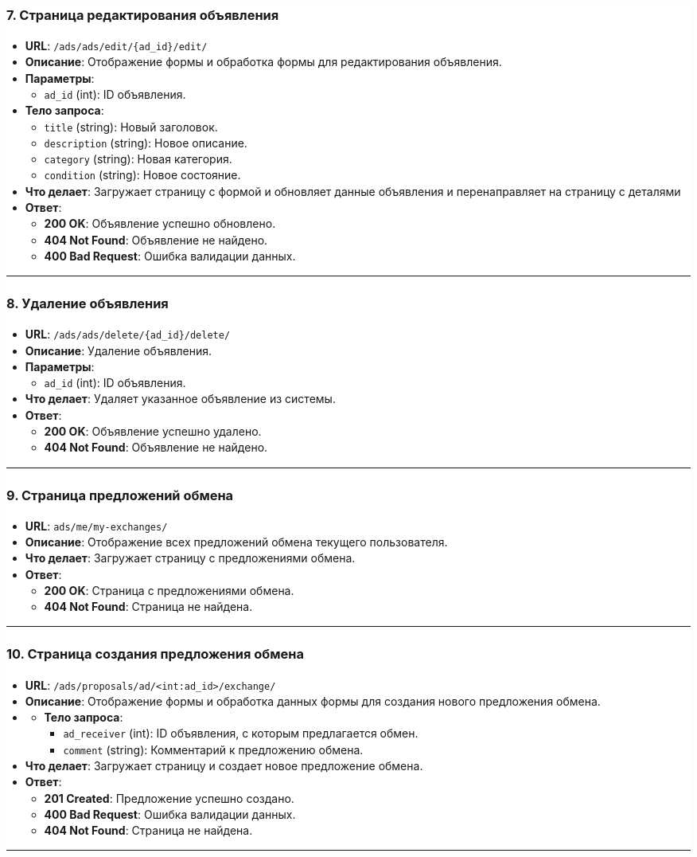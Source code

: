 ### 7. Страница редактирования объявления

- **URL**: `/ads/ads/edit/{ad_id}/edit/`
- **Описание**: Отображение формы и обработка формы для редактирования объявления.
- **Параметры**:
  - `ad_id` (int): ID объявления.
- **Тело запроса**:
  - `title` (string): Новый заголовок.
  - `description` (string): Новое описание.
  - `category` (string): Новая категория.
  - `condition` (string): Новое состояние.
- **Что делает**: Загружает страницу с формой и обновляет данные объявления и перенаправляет на страницу с деталями
- **Ответ**:
  - **200 OK**: Объявление успешно обновлено.
  - **404 Not Found**: Объявление не найдено.
  - **400 Bad Request**: Ошибка валидации данных.

---

### 8. Удаление объявления

- **URL**: `/ads/ads/delete/{ad_id}/delete/`
- **Описание**: Удаление объявления.
- **Параметры**:
  - `ad_id` (int): ID объявления.
- **Что делает**: Удаляет указанное объявление из системы.
- **Ответ**:
  - **200 OK**: Объявление успешно удалено.
  - **404 Not Found**: Объявление не найдено.

---

### 9. Страница предложений обмена

- **URL**: `ads/me/my-exchanges/`
- **Описание**: Отображение всех предложений обмена текущего пользователя.
- **Что делает**: Загружает страницу с предложениями обмена.
- **Ответ**:
  - **200 OK**: Страница с предложениями обмена.
  - **404 Not Found**: Страница не найдена.

---

### 10. Страница создания предложения обмена

- **URL**: `/ads/proposals/ad/<int:ad_id>/exchange/`
- **Описание**: Отображение формы и обработка данных формы для создания нового предложения обмена.
- - **Тело запроса**:
    - `ad_receiver` (int): ID объявления, с которым предлагается обмен.
    - `comment` (string): Комментарий к предложению обмена.
- **Что делает**: Загружает страницу и создает новое предложение обмена.
- **Ответ**:
  - **201 Created**: Предложение успешно создано.
  - **400 Bad Request**: Ошибка валидации данных.
  - **404 Not Found**: Страница не найдена.

---